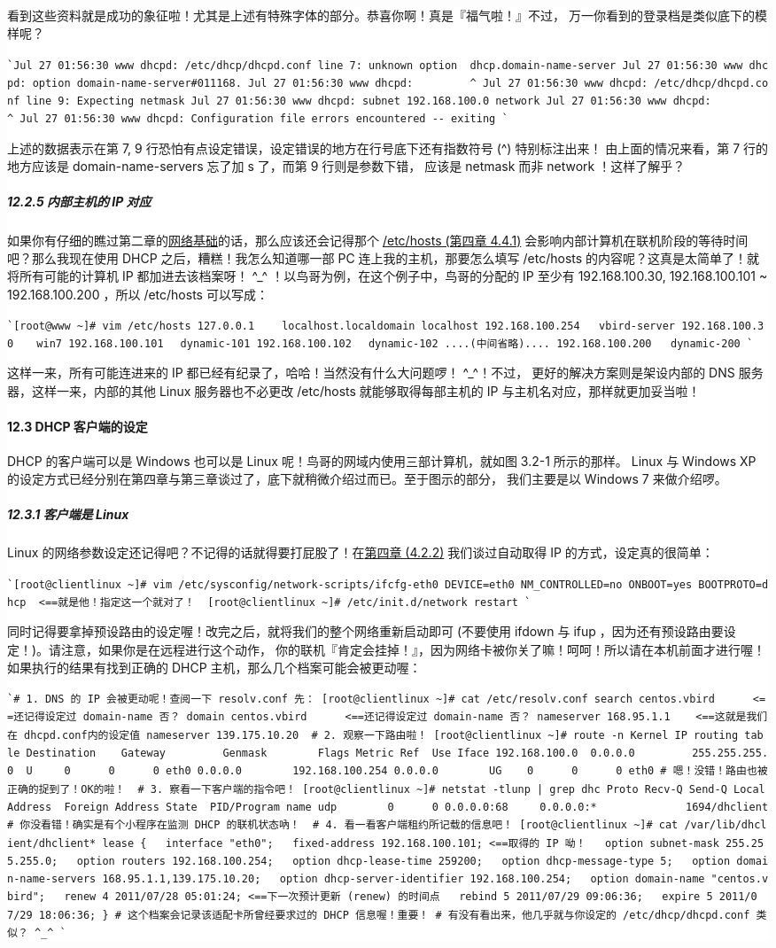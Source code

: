 
看到这些资料就是成功的象征啦！尤其是上述有特殊字体的部分。恭喜你啊！真是『福气啦！』不过， 万一你看到的登录档是类似底下的模样呢？

```shell
`Jul 27 01:56:30 www dhcpd: /etc/dhcp/dhcpd.conf line 7: unknown option  dhcp.domain-name-server Jul 27 01:56:30 www dhcpd: option domain-name-server#011168. Jul 27 01:56:30 www dhcpd:         ^ Jul 27 01:56:30 www dhcpd: /etc/dhcp/dhcpd.conf line 9: Expecting netmask Jul 27 01:56:30 www dhcpd: subnet 192.168.100.0 network Jul 27 01:56:30 www dhcpd:                       ^ Jul 27 01:56:30 www dhcpd: Configuration file errors encountered -- exiting `
```

上述的数据表示在第 7, 9 行恐怕有点设定错误，设定错误的地方在行号底下还有指数符号 (^) 特别标注出来！ 由上面的情况来看，第 7 行的地方应该是 domain-name-servers 忘了加 s 了，而第 9 行则是参数下错， 应该是 netmask 而非 network ！这样了解乎？

##### 12.2.5 内部主机的 IP 对应

如果你有仔细的瞧过第二章的[网络基础](http://linux.vbird.org/linux_server/0110network_basic.php)的话，那么应该还会记得那个 [/etc/hosts (第四章 4.4.1)](http://linux.vbird.org/linux_server/0130internet_connect.php#problem_hosts) 会影响内部计算机在联机阶段的等待时间吧？那么我现在使用 DHCP 之后，糟糕！我怎么知道哪一部 PC 连上我的主机，那要怎么填写 /etc/hosts 的内容呢？这真是太简单了！就将所有可能的计算机 IP 都加进去该档案呀！ ^_^ ！以鸟哥为例，在这个例子中，鸟哥的分配的 IP 至少有 192.168.100.30, 192.168.100.101 ~ 192.168.100.200 ，所以 /etc/hosts 可以写成：

```shell
`[root@www ~]# vim /etc/hosts 127.0.0.1　　 localhost.localdomain localhost 192.168.100.254   vbird-server 192.168.100.30 　 win7 192.168.100.101 　dynamic-101 192.168.100.102 　dynamic-102 ....(中间省略).... 192.168.100.200   dynamic-200 `
```

这样一来，所有可能连进来的 IP 都已经有纪录了，哈哈！当然没有什么大问题啰！ ^_^！不过， 更好的解决方案则是架设内部的 DNS 服务器，这样一来，内部的其他 Linux 服务器也不必更改 /etc/hosts 就能够取得每部主机的 IP 与主机名对应，那样就更加妥当啦！

#### 12.3 DHCP 客户端的设定

DHCP 的客户端可以是 Windows 也可以是 Linux 呢！鸟哥的网域内使用三部计算机，就如图 3.2-1 所示的那样。 Linux 与 Windows XP 的设定方式已经分别在第四章与第三章谈过了，底下就稍微介绍过而已。至于图示的部分， 我们主要是以 Windows 7 来做介绍啰。



##### 12.3.1 客户端是 Linux

Linux 的网络参数设定还记得吧？不记得的话就得要打屁股了！在[第四章 (4.2.2)](http://linux.vbird.org/linux_server/0130internet_connect.php#connect_auto) 我们谈过自动取得 IP 的方式，设定真的很简单：

```shell
`[root@clientlinux ~]# vim /etc/sysconfig/network-scripts/ifcfg-eth0 DEVICE=eth0 NM_CONTROLLED=no ONBOOT=yes BOOTPROTO=dhcp  <==就是他！指定这一个就对了！  [root@clientlinux ~]# /etc/init.d/network restart `
```

同时记得要拿掉预设路由的设定喔！改完之后，就将我们的整个网络重新启动即可 (不要使用 ifdown 与 ifup ，因为还有预设路由要设定！)。请注意，如果你是在远程进行这个动作， 你的联机『肯定会挂掉！』，因为网络卡被你关了嘛！呵呵！所以请在本机前面才进行喔！如果执行的结果有找到正确的 DHCP 主机，那么几个档案可能会被更动喔：

```shell
`# 1. DNS 的 IP 会被更动呢！查阅一下 resolv.conf 先： [root@clientlinux ~]# cat /etc/resolv.conf search centos.vbird      <==还记得设定过 domain-name 否？ domain centos.vbird      <==还记得设定过 domain-name 否？ nameserver 168.95.1.1    <==这就是我们在 dhcpd.conf内的设定值 nameserver 139.175.10.20  # 2. 观察一下路由啦！ [root@clientlinux ~]# route -n Kernel IP routing table Destination    Gateway         Genmask        Flags Metric Ref  Use Iface 192.168.100.0  0.0.0.0         255.255.255.0  U     0      0      0 eth0 0.0.0.0        192.168.100.254 0.0.0.0        UG    0      0      0 eth0 # 嗯！没错！路由也被正确的捉到了！OK的啦！  # 3. 察看一下客户端的指令吧！ [root@clientlinux ~]# netstat -tlunp | grep dhc Proto Recv-Q Send-Q Local Address  Foreign Address State  PID/Program name udp        0      0 0.0.0.0:68     0.0.0.0:*              1694/dhclient # 你没看错！确实是有个小程序在监测 DHCP 的联机状态吶！  # 4. 看一看客户端租约所记载的信息吧！ [root@clientlinux ~]# cat /var/lib/dhclient/dhclient* lease {   interface "eth0";   fixed-address 192.168.100.101; <==取得的 IP 呦！   option subnet-mask 255.255.255.0;   option routers 192.168.100.254;   option dhcp-lease-time 259200;   option dhcp-message-type 5;   option domain-name-servers 168.95.1.1,139.175.10.20;   option dhcp-server-identifier 192.168.100.254;   option domain-name "centos.vbird";   renew 4 2011/07/28 05:01:24; <==下一次预计更新 (renew) 的时间点   rebind 5 2011/07/29 09:06:36;   expire 5 2011/07/29 18:06:36; } # 这个档案会记录该适配卡所曾经要求过的 DHCP 信息喔！重要！ # 有没有看出来，他几乎就与你设定的 /etc/dhcp/dhcpd.conf 类似？ ^_^ `
```
